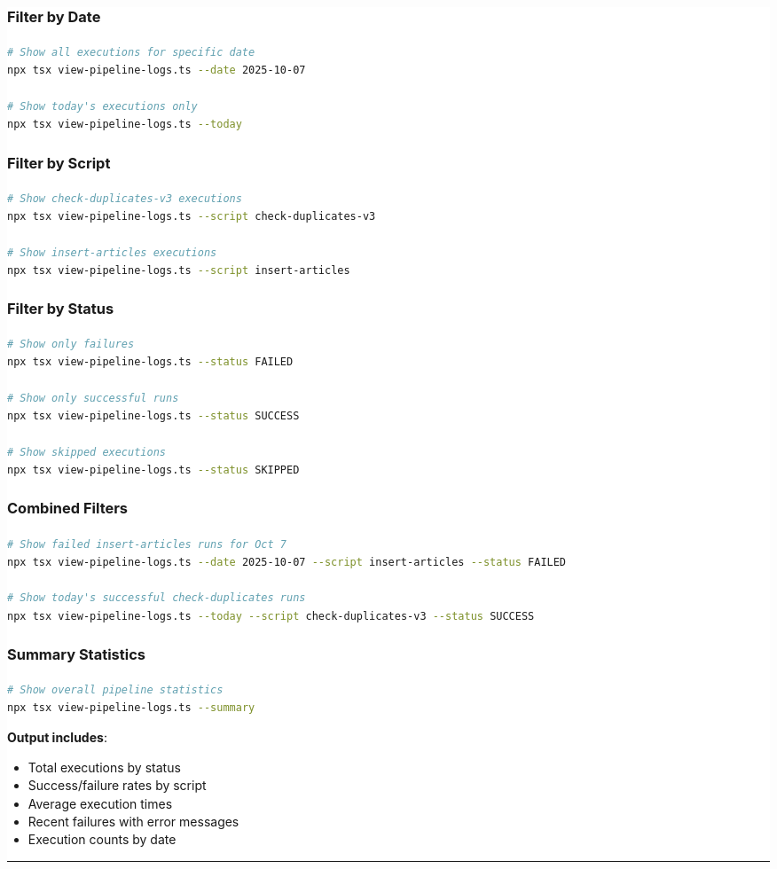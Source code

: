 ### Filter by Date

```bash
# Show all executions for specific date
npx tsx view-pipeline-logs.ts --date 2025-10-07

# Show today's executions only
npx tsx view-pipeline-logs.ts --today
```

### Filter by Script

```bash
# Show check-duplicates-v3 executions
npx tsx view-pipeline-logs.ts --script check-duplicates-v3

# Show insert-articles executions
npx tsx view-pipeline-logs.ts --script insert-articles
```

### Filter by Status

```bash
# Show only failures
npx tsx view-pipeline-logs.ts --status FAILED

# Show only successful runs
npx tsx view-pipeline-logs.ts --status SUCCESS

# Show skipped executions
npx tsx view-pipeline-logs.ts --status SKIPPED
```

### Combined Filters

```bash
# Show failed insert-articles runs for Oct 7
npx tsx view-pipeline-logs.ts --date 2025-10-07 --script insert-articles --status FAILED

# Show today's successful check-duplicates runs
npx tsx view-pipeline-logs.ts --today --script check-duplicates-v3 --status SUCCESS
```

### Summary Statistics

```bash
# Show overall pipeline statistics
npx tsx view-pipeline-logs.ts --summary
```

**Output includes**:
- Total executions by status
- Success/failure rates by script
- Average execution times
- Recent failures with error messages
- Execution counts by date

---